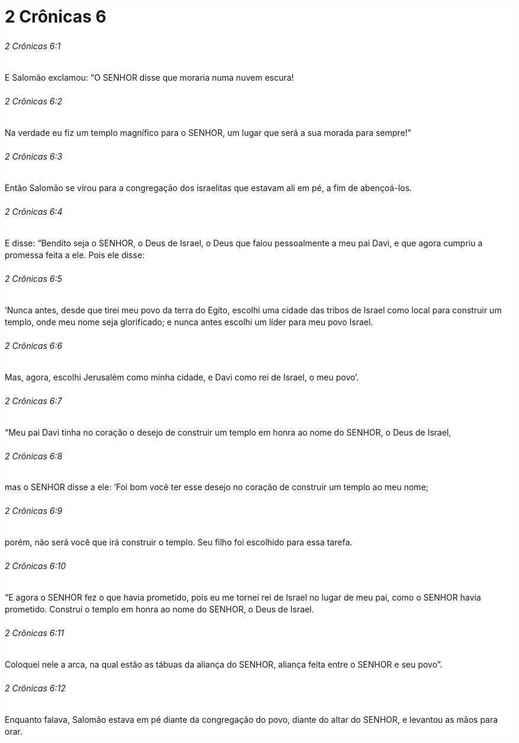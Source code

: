 # 2 Crônicas 6

###### 2 Crônicas 6:1

E Salomão exclamou: “O SENHOR disse que moraria numa nuvem escura!

###### 2 Crônicas 6:2

Na verdade eu fiz um templo magnífico para o SENHOR, um lugar que será a sua morada para sempre!”

###### 2 Crônicas 6:3

Então Salomão se virou para a congregação dos israelitas que estavam ali em pé, a fim de abençoá-los.

###### 2 Crônicas 6:4

E disse: “Bendito seja o SENHOR, o Deus de Israel, o Deus que falou pessoalmente a meu pai Davi, e que agora cumpriu a promessa feita a ele. Pois ele disse:

###### 2 Crônicas 6:5

‘Nunca antes, desde que tirei meu povo da terra do Egito, escolhi uma cidade das tribos de Israel como local para construir um templo, onde meu nome seja glorificado; e nunca antes escolhi um líder para meu povo Israel.

###### 2 Crônicas 6:6

Mas, agora, escolhi Jerusalém como minha cidade, e Davi como rei de Israel, o meu povo’.

###### 2 Crônicas 6:7

“Meu pai Davi tinha no coração o desejo de construir um templo em honra ao nome do SENHOR, o Deus de Israel,

###### 2 Crônicas 6:8

mas o SENHOR disse a ele: ‘Foi bom você ter esse desejo no coração de construir um templo ao meu nome;

###### 2 Crônicas 6:9

porém, não será você que irá construir o templo. Seu filho foi escolhido para essa tarefa.

###### 2 Crônicas 6:10

“E agora o SENHOR fez o que havia prometido, pois eu me tornei rei de Israel no lugar de meu pai, como o SENHOR havia prometido. Construí o templo em honra ao nome do SENHOR, o Deus de Israel.

###### 2 Crônicas 6:11

Coloquei nele a arca, na qual estão as tábuas da aliança do SENHOR, aliança feita entre o SENHOR e seu povo”.

###### 2 Crônicas 6:12

Enquanto falava, Salomão estava em pé diante da congregação do povo, diante do altar do SENHOR, e levantou as mãos para orar.
